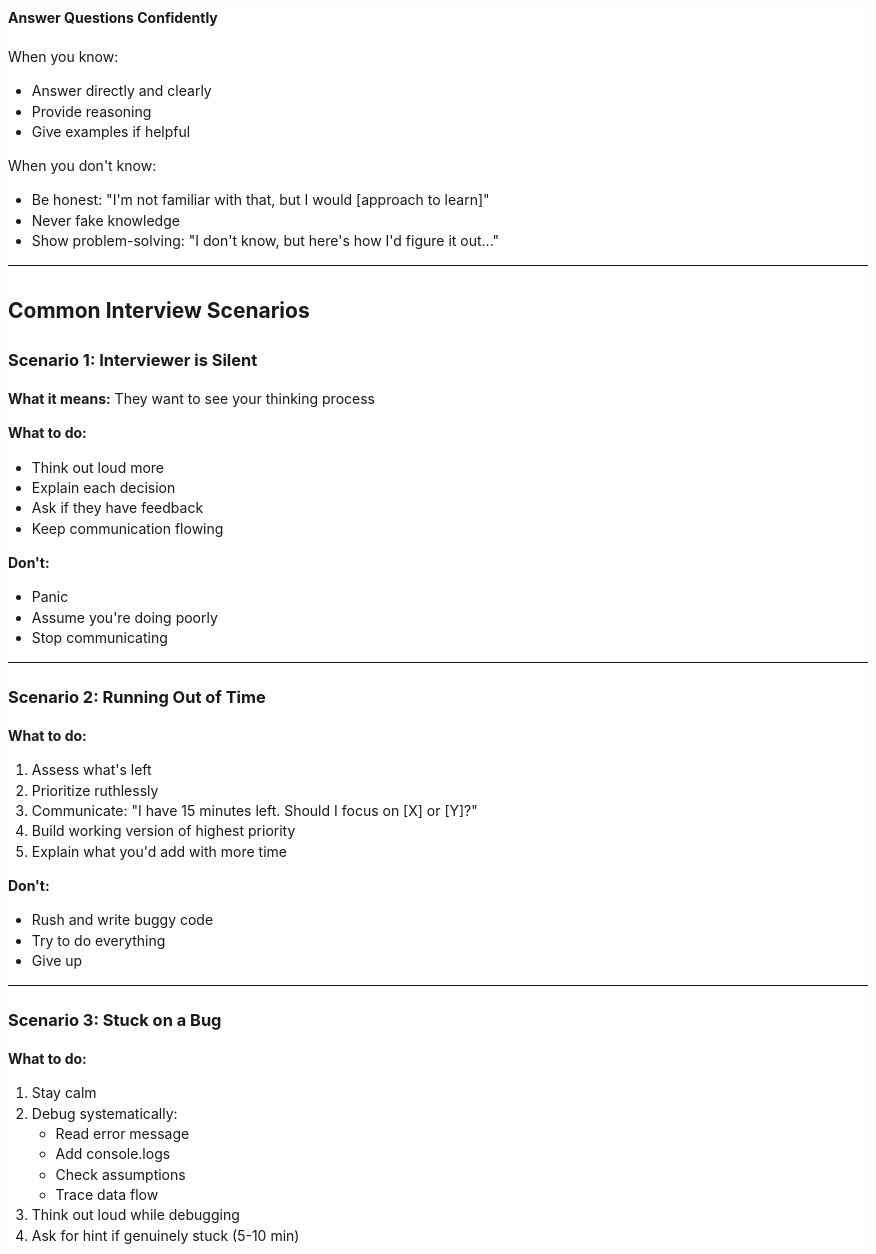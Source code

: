 #### Answer Questions Confidently

When you know:
- Answer directly and clearly
- Provide reasoning
- Give examples if helpful

When you don't know:
- Be honest: "I'm not familiar with that, but I would [approach to learn]"
- Never fake knowledge
- Show problem-solving: "I don't know, but here's how I'd figure it out..."

---

## Common Interview Scenarios

### Scenario 1: Interviewer is Silent

**What it means:** They want to see your thinking process

**What to do:**
- Think out loud more
- Explain each decision
- Ask if they have feedback
- Keep communication flowing

**Don't:**
- Panic
- Assume you're doing poorly
- Stop communicating

---

### Scenario 2: Running Out of Time

**What to do:**
1. Assess what's left
2. Prioritize ruthlessly
3. Communicate: "I have 15 minutes left. Should I focus on [X] or [Y]?"
4. Build working version of highest priority
5. Explain what you'd add with more time

**Don't:**
- Rush and write buggy code
- Try to do everything
- Give up

---

### Scenario 3: Stuck on a Bug

**What to do:**
1. Stay calm
2. Debug systematically:
   - Read error message
   - Add console.logs
   - Check assumptions
   - Trace data flow
3. Think out loud while debugging
4. Ask for hint if genuinely stuck (5-10 min)
